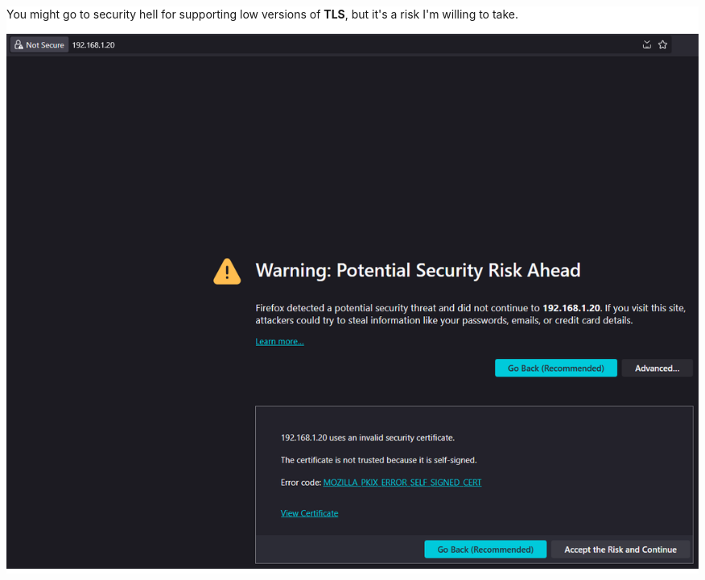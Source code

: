 You might go to security hell for supporting low versions of **TLS**, but it's a risk I'm willing to take.

![sure, why not, says the fire fox](/images/ubiquiti/network_connection_ff_11.png)
